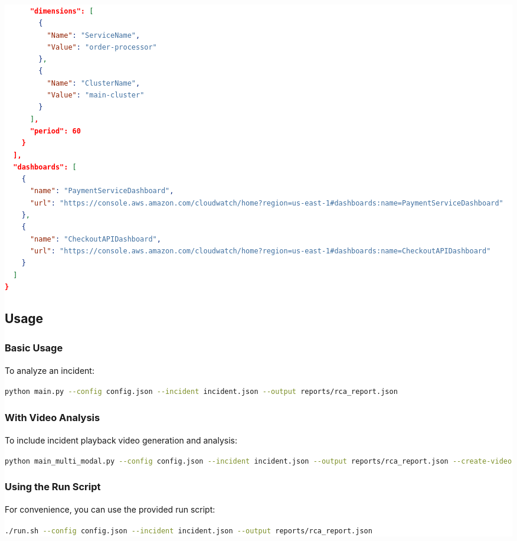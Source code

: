 ```json
      "dimensions": [
        {
          "Name": "ServiceName",
          "Value": "order-processor"
        },
        {
          "Name": "ClusterName",
          "Value": "main-cluster"
        }
      ],
      "period": 60
    }
  ],
  "dashboards": [
    {
      "name": "PaymentServiceDashboard",
      "url": "https://console.aws.amazon.com/cloudwatch/home?region=us-east-1#dashboards:name=PaymentServiceDashboard"
    },
    {
      "name": "CheckoutAPIDashboard",
      "url": "https://console.aws.amazon.com/cloudwatch/home?region=us-east-1#dashboards:name=CheckoutAPIDashboard"
    }
  ]
}
```

## Usage

### Basic Usage

To analyze an incident:

```bash
python main.py --config config.json --incident incident.json --output reports/rca_report.json
```

### With Video Analysis

To include incident playback video generation and analysis:

```bash
python main_multi_modal.py --config config.json --incident incident.json --output reports/rca_report.json --create-video
```

### Using the Run Script

For convenience, you can use the provided run script:

```bash
./run.sh --config config.json --incident incident.json --output reports/rca_report.json
```
